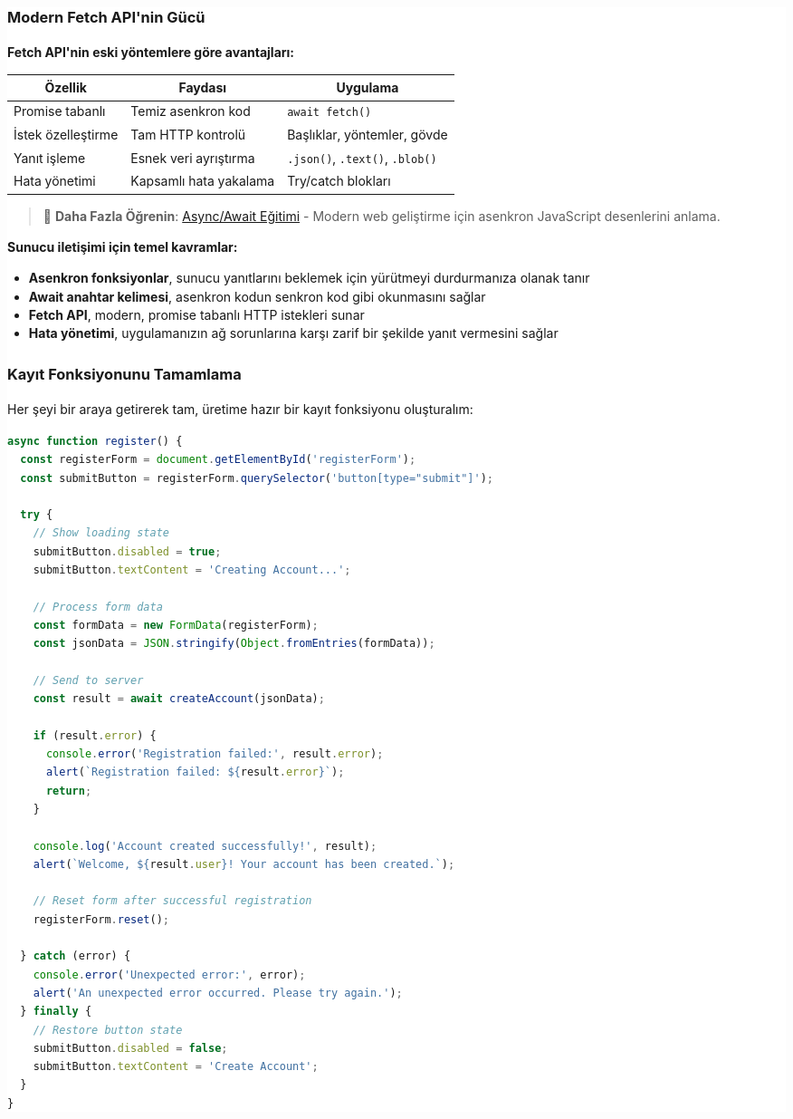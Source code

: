 ### Modern Fetch API'nin Gücü

**Fetch API'nin eski yöntemlere göre avantajları:**

| Özellik | Faydası | Uygulama |
|---------|---------|----------|
| Promise tabanlı | Temiz asenkron kod | `await fetch()` |
| İstek özelleştirme | Tam HTTP kontrolü | Başlıklar, yöntemler, gövde |
| Yanıt işleme | Esnek veri ayrıştırma | `.json()`, `.text()`, `.blob()` |
| Hata yönetimi | Kapsamlı hata yakalama | Try/catch blokları |

> 🎥 **Daha Fazla Öğrenin**: [Async/Await Eğitimi](https://youtube.com/watch?v=YwmlRkrxvkk) - Modern web geliştirme için asenkron JavaScript desenlerini anlama.

**Sunucu iletişimi için temel kavramlar:**
- **Asenkron fonksiyonlar**, sunucu yanıtlarını beklemek için yürütmeyi durdurmanıza olanak tanır
- **Await anahtar kelimesi**, asenkron kodun senkron kod gibi okunmasını sağlar
- **Fetch API**, modern, promise tabanlı HTTP istekleri sunar
- **Hata yönetimi**, uygulamanızın ağ sorunlarına karşı zarif bir şekilde yanıt vermesini sağlar

### Kayıt Fonksiyonunu Tamamlama

Her şeyi bir araya getirerek tam, üretime hazır bir kayıt fonksiyonu oluşturalım:

```javascript
async function register() {
  const registerForm = document.getElementById('registerForm');
  const submitButton = registerForm.querySelector('button[type="submit"]');
  
  try {
    // Show loading state
    submitButton.disabled = true;
    submitButton.textContent = 'Creating Account...';
    
    // Process form data
    const formData = new FormData(registerForm);
    const jsonData = JSON.stringify(Object.fromEntries(formData));
    
    // Send to server
    const result = await createAccount(jsonData);
    
    if (result.error) {
      console.error('Registration failed:', result.error);
      alert(`Registration failed: ${result.error}`);
      return;
    }
    
    console.log('Account created successfully!', result);
    alert(`Welcome, ${result.user}! Your account has been created.`);
    
    // Reset form after successful registration
    registerForm.reset();
    
  } catch (error) {
    console.error('Unexpected error:', error);
    alert('An unexpected error occurred. Please try again.');
  } finally {
    // Restore button state
    submitButton.disabled = false;
    submitButton.textContent = 'Create Account';
  }
}
```